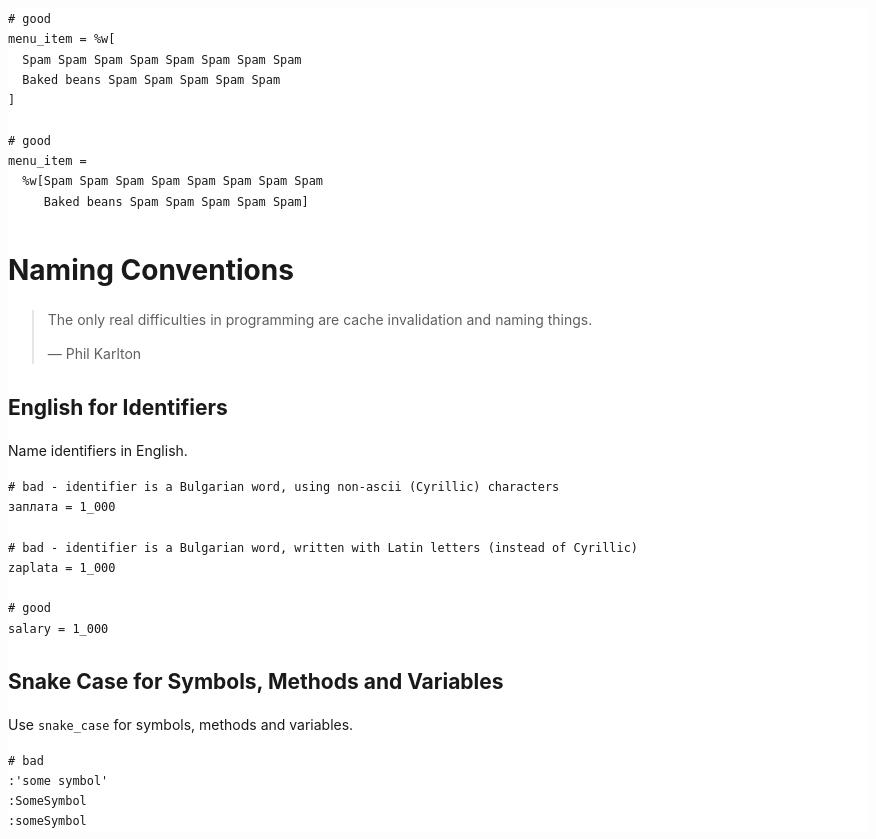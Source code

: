     # good
    menu_item = %w[
      Spam Spam Spam Spam Spam Spam Spam Spam
      Baked beans Spam Spam Spam Spam Spam
    ]

    # good
    menu_item =
      %w[Spam Spam Spam Spam Spam Spam Spam Spam
         Baked beans Spam Spam Spam Spam Spam]

# Naming Conventions

> The only real difficulties in programming are cache invalidation and naming things.
>
> —  Phil Karlton

## English for Identifiers <span id="english-identifiers"></span>

Name identifiers in English.

    # bad - identifier is a Bulgarian word, using non-ascii (Cyrillic) characters
    заплата = 1_000

    # bad - identifier is a Bulgarian word, written with Latin letters (instead of Cyrillic)
    zaplata = 1_000

    # good
    salary = 1_000

## Snake Case for Symbols, Methods and Variables <span id="snake-case-symbols-methods-vars"></span>

Use `snake_case` for symbols, methods and variables.

    # bad
    :'some symbol'
    :SomeSymbol
    :someSymbol

